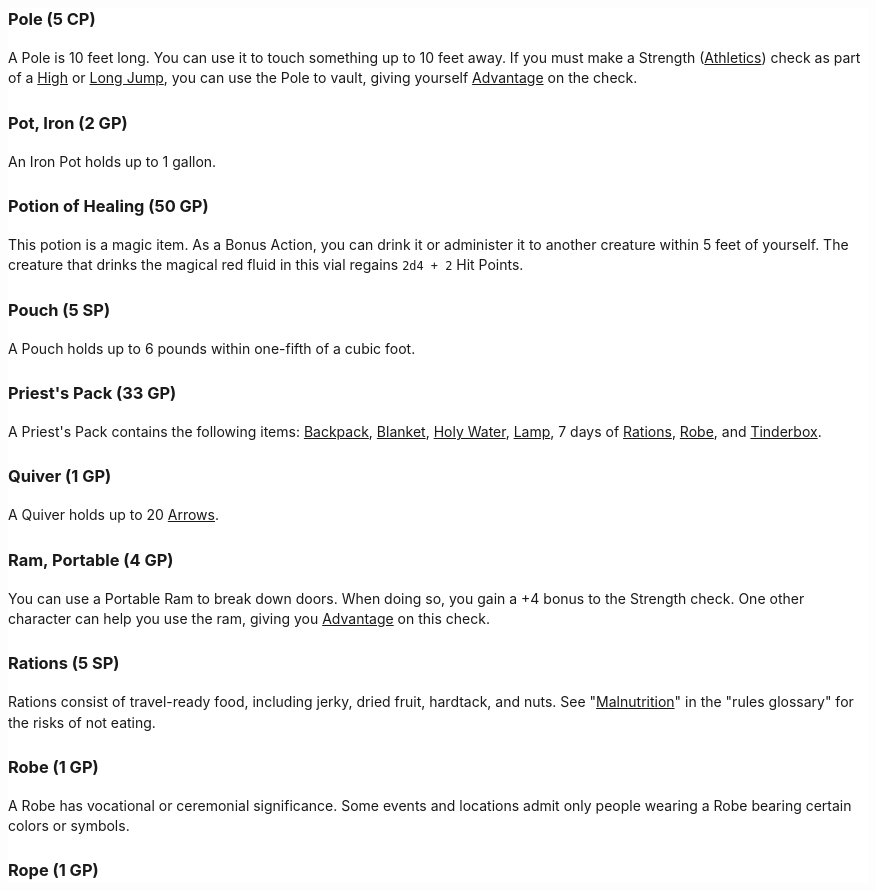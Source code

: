 ### Pole (5 CP)

A Pole is 10 feet long. You can use it to touch something up to 10 feet away. If you must make a Strength ([Athletics](Misc%20Files/CLI/rules/skills.md#Athletics)) check as part of a [High](Misc%20Files/CLI/rules/variant-rules/high-jump-xphb.md) or [Long Jump](Misc%20Files/CLI/rules/variant-rules/long-jump-xphb.md), you can use the Pole to vault, giving yourself [Advantage](Misc%20Files/CLI/rules/variant-rules/advantage-xphb.md) on the check.

### Pot, Iron (2 GP)

An Iron Pot holds up to 1 gallon.

### Potion of Healing (50 GP)

This potion is a magic item. As a Bonus Action, you can drink it or administer it to another creature within 5 feet of yourself. The creature that drinks the magical red fluid in this vial regains `2d4 + 2` Hit Points.

### Pouch (5 SP)

A Pouch holds up to 6 pounds within one-fifth of a cubic foot.

### Priest's Pack (33 GP)

A Priest's Pack contains the following items: [Backpack](Misc%20Files/CLI/compendium/items/backpack-xphb.md), [Blanket](Misc%20Files/CLI/compendium/items/blanket-xphb.md), [Holy Water](Misc%20Files/CLI/compendium/items/holy-water-xphb.md), [Lamp](Misc%20Files/CLI/compendium/items/lamp-xphb.md), 7 days of [Rations](Misc%20Files/CLI/compendium/items/rations-xphb.md), [Robe](Misc%20Files/CLI/compendium/items/robe-xphb.md), and [Tinderbox](Misc%20Files/CLI/compendium/items/tinderbox-xphb.md).

### Quiver (1 GP)

A Quiver holds up to 20 [Arrows](Misc%20Files/CLI/compendium/items/arrows-20-xphb.md).

### Ram, Portable (4 GP)

You can use a Portable Ram to break down doors. When doing so, you gain a +4 bonus to the Strength check. One other character can help you use the ram, giving you [Advantage](Misc%20Files/CLI/rules/variant-rules/advantage-xphb.md) on this check.

### Rations (5 SP)

Rations consist of travel-ready food, including jerky, dried fruit, hardtack, and nuts. See "[Malnutrition](Misc%20Files/CLI/compendium/traps-hazards/malnutrition-xphb.md)" in the "rules glossary" for the risks of not eating.

### Robe (1 GP)

A Robe has vocational or ceremonial significance. Some events and locations admit only people wearing a Robe bearing certain colors or symbols.

### Rope (1 GP)
